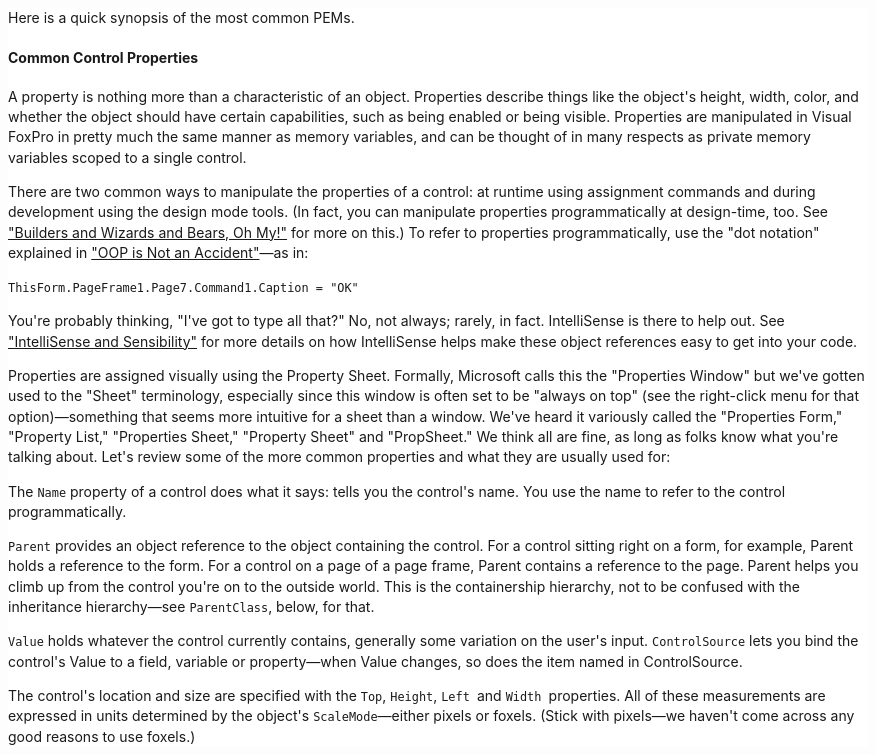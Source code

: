 Here is a quick synopsis of the most common PEMs.

#### Common Control Properties

A property is nothing more than a characteristic of an
object. Properties describe things like the object's height, width, color, and
whether the object should have certain capabilities, such as being enabled or
being visible. Properties are manipulated in Visual FoxPro in pretty much the
same manner as memory variables, and can be thought of in many respects as
private memory variables scoped to a single control. 

There are two common ways to manipulate the properties of a control: at runtime using assignment commands and during development using the design mode tools. (In fact, you can manipulate properties programmatically at design-time, too. See ["Builders and Wizards and Bears, Oh My!"](..\section5\s5c3.html) for more on this.) To refer to properties programmatically, use the "dot notation" explained in ["OOP is Not an Accident"](s1c5.html)&mdash;as in:

```foxpro
ThisForm.PageFrame1.Page7.Command1.Caption = "OK"
```
You're probably thinking, "I've got to type all
that?" No, not always; rarely, in fact. IntelliSense is there to help out.
See ["IntelliSense and Sensibility"](..\section5\s5c4.html) for more details on how
IntelliSense helps make these object references easy to get into your code.

Properties are assigned visually using the Property Sheet.
Formally, Microsoft calls this the "Properties Window" but we've
gotten used to the "Sheet" terminology, especially since this window
is often set to be "always on top" (see the right-click menu for that
option)&mdash;something that seems more intuitive for a sheet than a window. We've
heard it variously called the "Properties Form," "Property
List," "Properties Sheet," "Property Sheet" and
"PropSheet." We think all are fine, as long as folks know what you're
talking about. Let's review some of the more common properties and what they
are usually used for:

The `Name` property
of a control does what it says: tells you the control's name. You use the name
to refer to the control programmatically.

`Parent` provides
an object reference to the object containing the control. For a control sitting
right on a form, for example, Parent holds a reference to the form. For a
control on a page of a page frame, Parent contains a reference to the page.
Parent helps you climb up from the control you're on to the outside world. This
is the containership hierarchy, not to be confused with the inheritance
hierarchy&mdash;see `ParentClass`, below, for that.

`Value` holds
whatever the control currently contains, generally some variation on the user's
input. `ControlSource` lets you bind
the control's Value to a field, variable or property&mdash;when Value changes, so
does the item named in ControlSource.

The control's location and size are specified with the `Top`, `Height`, `Left `and `Width `properties. All of these measurements
are expressed in units determined by the object's `ScaleMode`&mdash;either pixels or foxels. (Stick with pixels&mdash;we haven't
come across any good reasons to use foxels.)
